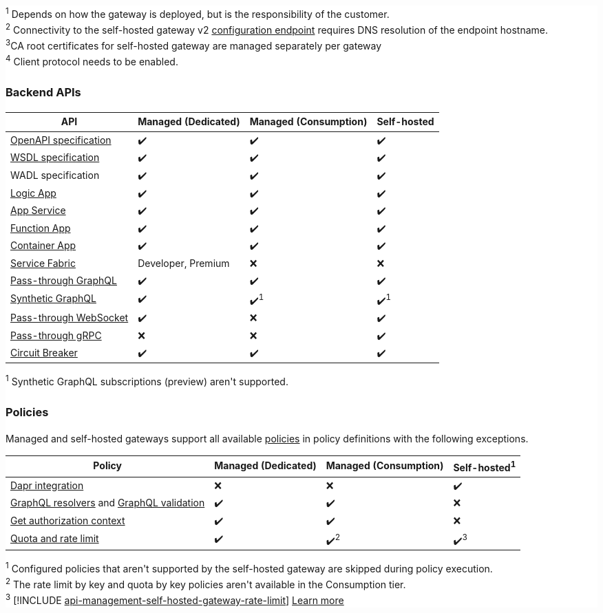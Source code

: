 <sup>1</sup> Depends on how the gateway is deployed, but is the responsibility of the customer.<br/>
<sup>2</sup> Connectivity to the self-hosted gateway v2 [configuration endpoint](self-hosted-gateway-overview.md#fqdn-dependencies) requires DNS resolution of the endpoint hostname.<br/>
<sup>3</sup>CA root certificates for self-hosted gateway are managed separately per gateway<br/>
<sup>4</sup> Client protocol needs to be enabled.

### Backend APIs

| API | Managed (Dedicated)  | Managed (Consumption) | Self-hosted  |
| --- | ----- | ----- | ---------- |
| [OpenAPI specification](import-api-from-oas.md) |  ✔️ | ✔️ | ✔️ |
| [WSDL specification](import-soap-api.md) |  ✔️ | ✔️ | ✔️ |
| WADL specification |  ✔️ | ✔️ | ✔️ |
| [Logic App](import-logic-app-as-api.md) |  ✔️ | ✔️ | ✔️ |
| [App Service](import-app-service-as-api.md) |  ✔️ | ✔️ | ✔️ |
| [Function App](import-function-app-as-api.md) |  ✔️ | ✔️ | ✔️ |
| [Container App](import-container-app-with-oas.md) |  ✔️ | ✔️ | ✔️ |
| [Service Fabric](../service-fabric/service-fabric-api-management-overview.md) |  Developer, Premium |  ❌ | ❌ |
| [Pass-through GraphQL](graphql-apis-overview.md) |  ✔️ | ✔️ | ✔️ |
| [Synthetic GraphQL](graphql-apis-overview.md)|  ✔️ |  ✔️<sup>1</sup> | ✔️<sup>1</sup> |
| [Pass-through WebSocket](websocket-api.md) |  ✔️ |  ❌ | ✔️ |
| [Pass-through gRPC](grpc-api.md) |  ❌ |  ❌ | ✔️ |
| [Circuit Breaker](backends.md#circuit-breaker-preview) |  ✔️ |  ✔️ | ✔️ |

<sup>1</sup> Synthetic GraphQL subscriptions (preview) aren't supported.

### Policies

Managed and self-hosted gateways support all available [policies](api-management-policies.md) in policy definitions with the following exceptions.

| Policy | Managed (Dedicated)  | Managed (Consumption) | Self-hosted<sup>1</sup>  |
| --- | ----- | ----- | ---------- |
| [Dapr integration](api-management-policies.md#dapr-integration-policies) |  ❌ | ❌ | ✔️ |
| [GraphQL resolvers](api-management-policies.md#graphql-resolver-policies) and [GraphQL validation](api-management-policies.md#validation-policies)|  ✔️ | ✔️ | ❌ |
| [Get authorization context](get-authorization-context-policy.md) |  ✔️ |  ✔️ | ❌ |
| [Quota and rate limit](api-management-policies.md#access-restriction-policies) |  ✔️ |  ✔️<sup>2</sup> | ✔️<sup>3</sup>

<sup>1</sup> Configured policies that aren't supported by the self-hosted gateway are skipped during policy execution.<br/>
<sup>2</sup> The rate limit by key and quota by key policies aren't available in the Consumption tier.<br/>
<sup>3</sup> [!INCLUDE [api-management-self-hosted-gateway-rate-limit](../../includes/api-management-self-hosted-gateway-rate-limit.md)] [Learn more](how-to-self-hosted-gateway-on-kubernetes-in-production.md#request-throttling)
